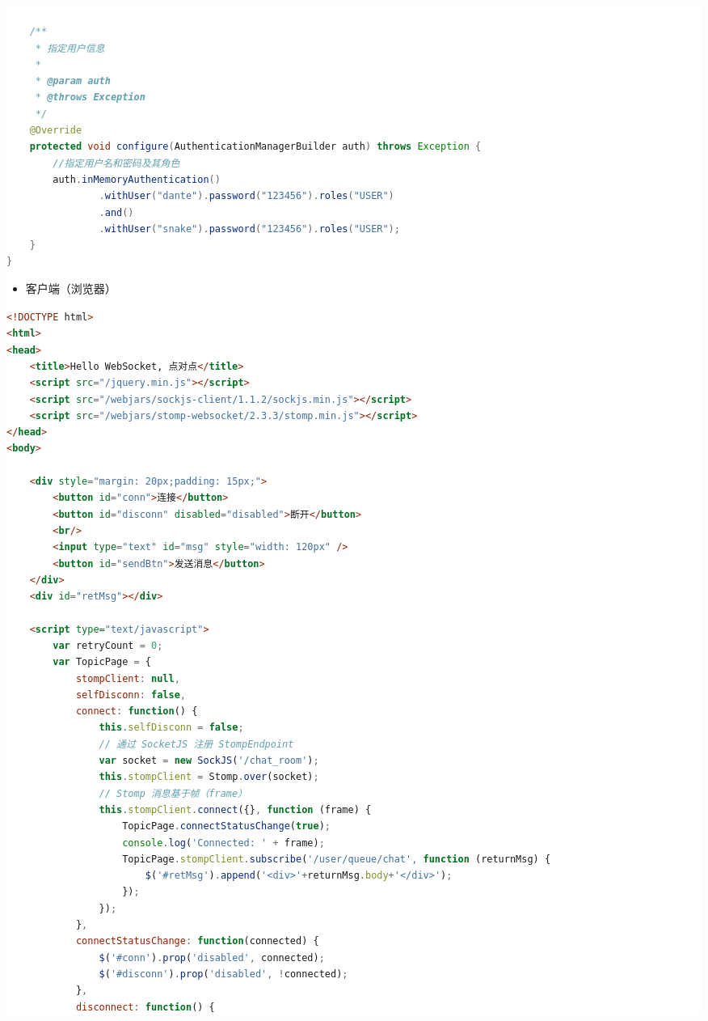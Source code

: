 ```java
    
    /**
     * 指定用户信息
     *
     * @param auth
     * @throws Exception
     */
    @Override
    protected void configure(AuthenticationManagerBuilder auth) throws Exception {
        //指定用户名和密码及其角色
        auth.inMemoryAuthentication()
                .withUser("dante").password("123456").roles("USER")
                .and()
                .withUser("snake").password("123456").roles("USER");
    }
}
```

- 客户端（浏览器）

```html
<!DOCTYPE html>
<html>
<head>
    <title>Hello WebSocket, 点对点</title>
    <script src="/jquery.min.js"></script>
    <script src="/webjars/sockjs-client/1.1.2/sockjs.min.js"></script>
    <script src="/webjars/stomp-websocket/2.3.3/stomp.min.js"></script>
</head>
<body>
	
	<div style="margin: 20px;padding: 15px;">
		<button id="conn">连接</button>
		<button id="disconn" disabled="disabled">断开</button>
		<br/>
		<input type="text" id="msg" style="width: 120px" />
		<button id="sendBtn">发送消息</button>
	</div>
	<div id="retMsg"></div>
	
	<script type="text/javascript">
		var retryCount = 0;
		var TopicPage = {
			stompClient: null,
			selfDisconn: false,
			connect: function() {
				this.selfDisconn = false;
				// 通过 SocketJS 注册 StompEndpoint
				var socket = new SockJS('/chat_room');
				this.stompClient = Stomp.over(socket);
				// Stomp 消息基于帧（frame）
				this.stompClient.connect({}, function (frame) {
					TopicPage.connectStatusChange(true);
					console.log('Connected: ' + frame);
					TopicPage.stompClient.subscribe('/user/queue/chat', function (returnMsg) {
			            $('#retMsg').append('<div>'+returnMsg.body+'</div>');
			        });
				});
			},
			connectStatusChange: function(connected) {
				$('#conn').prop('disabled', connected);
				$('#disconn').prop('disabled', !connected);
			},
			disconnect: function() {
```
